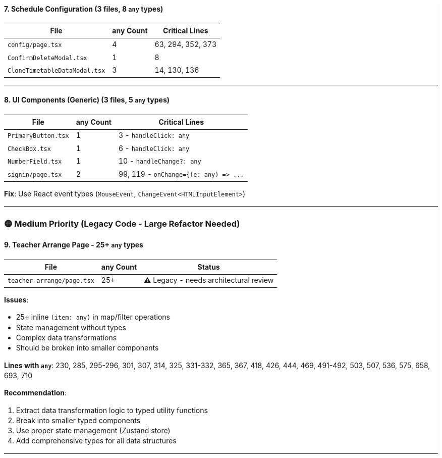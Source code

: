 
#### 7. **Schedule Configuration** (3 files, 8 `any` types)

| File | any Count | Critical Lines |
|------|-----------|---------------|
| `config/page.tsx` | 4 | 63, 294, 352, 373 |
| `ConfirmDeleteModal.tsx` | 1 | 8 |
| `CloneTimetableDataModal.tsx` | 3 | 14, 130, 136 |

---

#### 8. **UI Components (Generic)** (3 files, 5 `any` types)

| File | any Count | Critical Lines |
|------|-----------|---------------|
| `PrimaryButton.tsx` | 1 | 3 - `handleClick: any` |
| `CheckBox.tsx` | 1 | 6 - `handleClick: any` |
| `NumberField.tsx` | 1 | 10 - `handleChange?: any` |
| `signin/page.tsx` | 2 | 99, 119 - `onChange={(e: any) => ...` |

**Fix**: Use React event types (`MouseEvent`, `ChangeEvent<HTMLInputElement>`)

---

### 🟡 Medium Priority (Legacy Code - Large Refactor Needed)

#### 9. **Teacher Arrange Page** - 25+ `any` types

| File | any Count | Status |
|------|-----------|--------|
| `teacher-arrange/page.tsx` | 25+ | ⚠️ Legacy - needs architectural review |

**Issues**:
- 25+ inline `(item: any)` in map/filter operations
- State management without types
- Complex data transformations
- Should be broken into smaller components

**Lines with `any`**:
230, 285, 295-296, 301, 307, 314, 325, 331-332, 365, 367, 418, 426, 444, 469, 491-492, 503, 507, 536, 575, 658, 693, 710

**Recommendation**: 
1. Extract data transformation logic to typed utility functions
2. Break into smaller typed components
3. Use proper state management (Zustand store)
4. Add comprehensive types for all data structures

---

